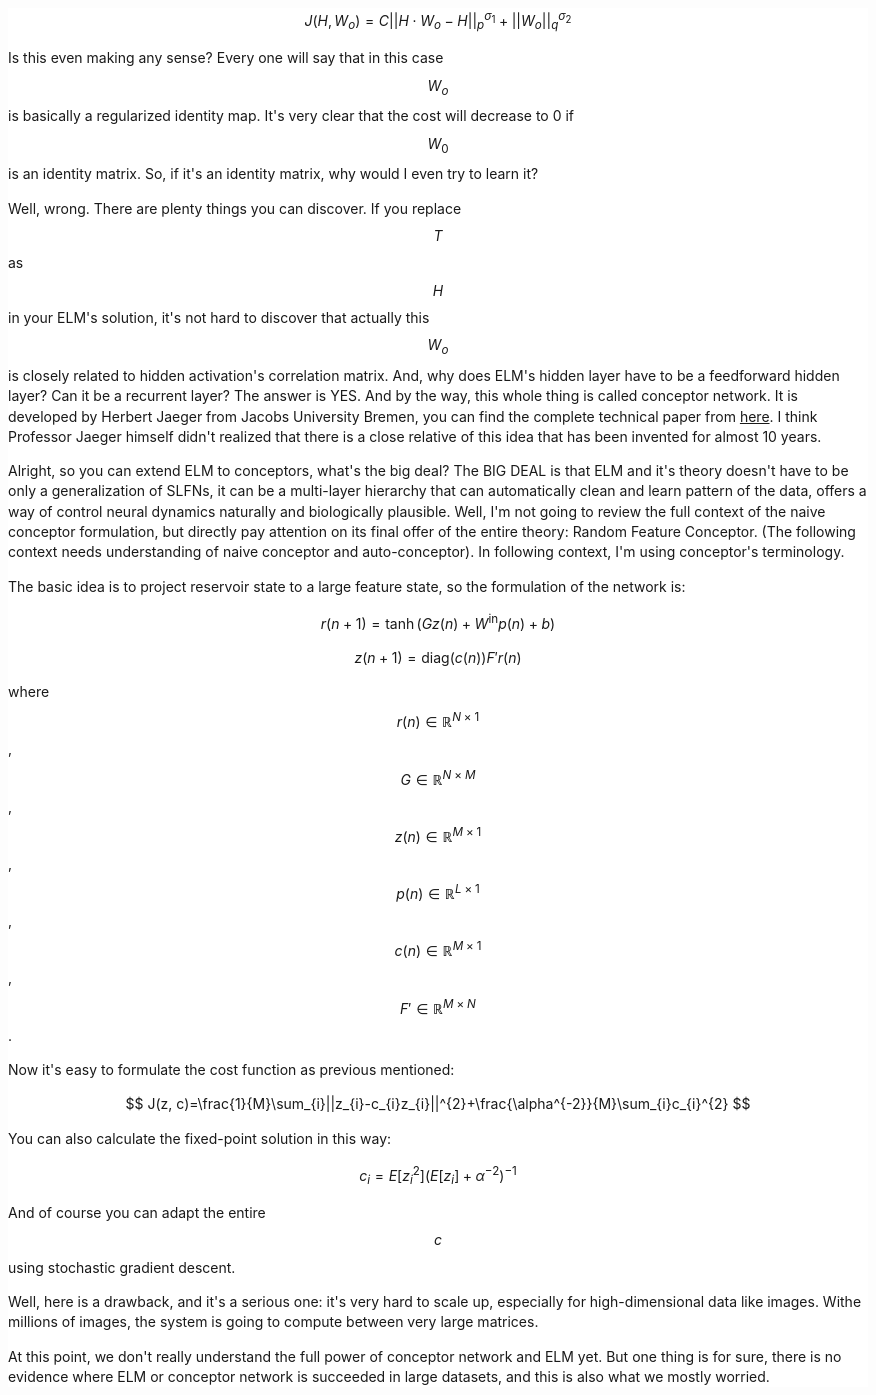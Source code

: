 $$
J(H, W_{o})=C||H\cdot W_{o} - H||_{p}^{\sigma_{1}}+||W_{o}||_{q}^{\sigma_{2}}
$$

Is this even making any sense? Every one will say that in this case $$W_{o}$$ is basically a regularized identity map. It's very clear that the cost will decrease to 0 if $$W_{0}$$ is an identity matrix. So, if it's an identity matrix, why would I even try to learn it?

Well, wrong. There are plenty things you can discover. If you replace $$T$$ as $$H$$ in your ELM's solution, it's not hard to discover that actually this $$W_{o}$$ is closely related to hidden activation's correlation matrix. And, why does ELM's hidden layer have to be a feedforward hidden layer? Can it be a recurrent layer? The answer is YES. And by the way, this whole thing is called conceptor network. It is developed by Herbert Jaeger from Jacobs University Bremen, you can find the complete technical paper from [here](http://minds.jacobs-university.de/conceptors). I think Professor Jaeger himself didn't realized that there is a close relative of this idea that has been invented for almost 10 years.

Alright, so you can extend ELM to conceptors, what's the big deal? The BIG DEAL is that ELM and it's theory doesn't have to be only a generalization of SLFNs, it can be a multi-layer hierarchy that can automatically clean and learn pattern of the data, offers a way of control neural dynamics naturally and biologically plausible. Well, I'm not going to review the full context of the naive conceptor formulation, but directly pay attention on its final offer of the entire theory: Random Feature Conceptor. (The following context needs understanding of naive conceptor and auto-conceptor). In following context, I'm using conceptor's terminology.

The basic idea is to project reservoir state to a large feature state, so the formulation of the network is:

$$
r(n+1)=\tanh(Gz(n)+W^{\text{in}}p(n)+b)
$$

$$
z(n+1)=\text{diag}(c(n))F'r(n)
$$

where $$r(n)\in\mathbb{R}^{N\times 1}$$, $$G\in\mathbb{R}^{N\times M}$$, $$z(n)\in\mathbb{R}^{M\times 1}$$, $$p(n)\in\mathbb{R}^{L\times 1}$$, $$c(n)\in\mathbb{R}^{M\times 1}$$, $$F'\in\mathbb{R}^{M\times N}$$.

Now it's easy to formulate the cost function as previous mentioned:

$$
J(z, c)=\frac{1}{M}\sum_{i}||z_{i}-c_{i}z_{i}||^{2}+\frac{\alpha^{-2}}{M}\sum_{i}c_{i}^{2}
$$

You can also calculate the fixed-point solution in this way:

$$
c_{i}=E\left[z_{i}^{2}\right] (E[z_{i}]+\alpha^{-2})^{-1}
$$

And of course you can adapt the entire $$c$$ using stochastic gradient descent.

Well, here is a drawback, and it's a serious one: it's very hard to scale up, especially for high-dimensional data like images. Withe millions of images, the system is going to compute between very large matrices.

At this point, we don't really understand the full power of conceptor network and ELM yet. But one thing is for sure, there is no evidence where ELM or conceptor network is succeeded in large datasets, and this is also what we mostly worried.
